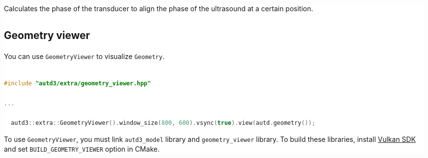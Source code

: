 Calculates the phase of the transducer to align the phase of the ultrasound at a certain position.

## Geometry viewer

You can use `GeometryViewer` to visualize `Geometry`.

```cpp

#include "autd3/extra/geometry_viewer.hpp"

...

  autd3::extra::GeometryViewer().window_size(800, 600).vsync(true).view(autd.geometry());
```

To use `GeometryViewer`, you must link `autd3_model` library and `geometry_viewer` library.
To build these libraries, install [Vulkan SDK](https://www.lunarg.com/vulkan-sdk/) and set `BUILD_GEOMETRY_VIEWER` option in CMake.
